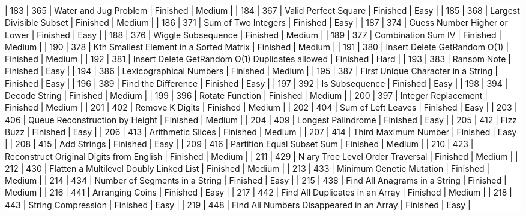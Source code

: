 | 183              | 365              | Water and Jug Problem      | Finished   | Medium   |
| 184              | 367              | Valid Perfect Square      | Finished   | Easy   |
| 185              | 368              | Largest Divisible Subset      | Finished   | Medium   |
| 186              | 371              | Sum of Two Integers      | Finished   | Easy   |
| 187              | 374              | Guess Number Higher or Lower      | Finished   | Easy   |
| 188              | 376              | Wiggle Subsequence      | Finished   | Medium   |
| 189              | 377              | Combination Sum IV      | Finished   | Medium   |
| 190              | 378              | Kth Smallest Element in a Sorted Matrix      | Finished   | Medium   |
| 191              | 380              | Insert Delete GetRandom O(1)      | Finished   | Medium   |
| 192              | 381              | Insert Delete GetRandom O(1) Duplicates allowed      | Finished   | Hard   |
| 193              | 383              | Ransom Note      | Finished   | Easy   |
| 194              | 386              | Lexicographical Numbers      | Finished   | Medium   |
| 195              | 387              | First Unique Character in a String      | Finished   | Easy   |
| 196              | 389              | Find the Difference      | Finished   | Easy   |
| 197              | 392              | Is Subsequence      | Finished   | Easy   |
| 198              | 394              | Decode String      | Finished   | Medium   |
| 199              | 396              | Rotate Function      | Finished   | Medium   |
| 200              | 397              | Integer Replacement      | Finished   | Medium   |
| 201              | 402              | Remove K Digits      | Finished   | Medium   |
| 202              | 404              | Sum of Left Leaves      | Finished   | Easy   |
| 203              | 406              | Queue Reconstruction by Height      | Finished   | Medium   |
| 204              | 409              | Longest Palindrome      | Finished   | Easy   |
| 205              | 412              | Fizz Buzz      | Finished   | Easy   |
| 206              | 413              | Arithmetic Slices      | Finished   | Medium   |
| 207              | 414              | Third Maximum Number      | Finished   | Easy   |
| 208              | 415              | Add Strings      | Finished   | Easy   |
| 209              | 416              | Partition Equal Subset Sum      | Finished   | Medium   |
| 210              | 423              | Reconstruct Original Digits from English      | Finished   | Medium   |
| 211              | 429              | N ary Tree Level Order Traversal      | Finished   | Medium   |
| 212              | 430              | Flatten a Multilevel Doubly Linked List      | Finished   | Medium   |
| 213              | 433              | Minimum Genetic Mutation      | Finished   | Medium   |
| 214              | 434              | Number of Segments in a String      | Finished   | Easy   |
| 215              | 438              | Find All Anagrams in a String      | Finished   | Medium   |
| 216              | 441              | Arranging Coins      | Finished   | Easy   |
| 217              | 442              | Find All Duplicates in an Array      | Finished   | Medium   |
| 218              | 443              | String Compression      | Finished   | Easy   |
| 219              | 448              | Find All Numbers Disappeared in an Array      | Finished   | Easy   |